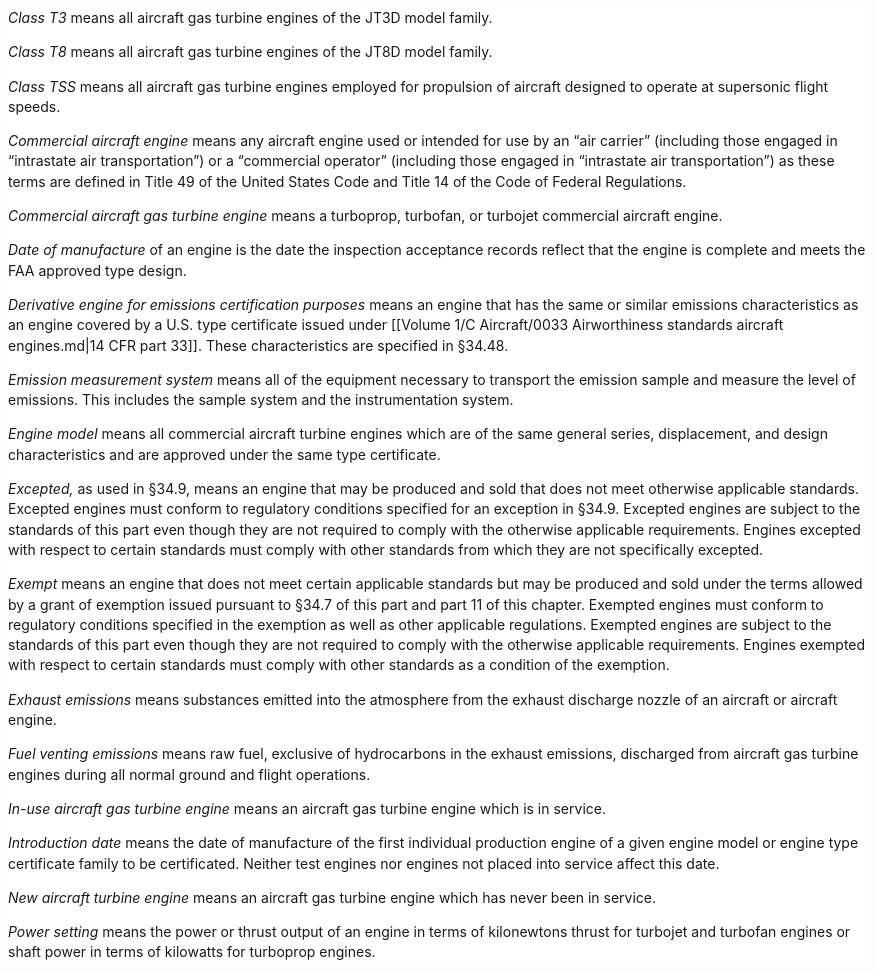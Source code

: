 *Class T3* means all aircraft gas turbine engines of the JT3D model family.

*Class T8* means all aircraft gas turbine engines of the JT8D model family.

*Class TSS* means all aircraft gas turbine engines employed for propulsion of aircraft designed to operate at supersonic flight speeds.

*Commercial aircraft engine* means any aircraft engine used or intended for use by an “air carrier” (including those engaged in “intrastate air transportation”) or a “commercial operator” (including those engaged in “intrastate air transportation”) as these terms are defined in Title 49 of the United States Code and Title 14 of the Code of Federal Regulations.

*Commercial aircraft gas turbine engine* means a turboprop, turbofan, or turbojet commercial aircraft engine.

*Date of manufacture* of an engine is the date the inspection acceptance records reflect that the engine is complete and meets the FAA approved type design.

*Derivative engine for emissions certification purposes* means an engine that has the same or similar emissions characteristics as an engine covered by a U.S. type certificate issued under [[Volume 1/C Aircraft/0033 Airworthiness standards  aircraft engines.md|14 CFR part 33]]. These characteristics are specified in §34.48.

*Emission measurement system* means all of the equipment necessary to transport the emission sample and measure the level of emissions. This includes the sample system and the instrumentation system.

*Engine model* means all commercial aircraft turbine engines which are of the same general series, displacement, and design characteristics and are approved under the same type certificate.

*Excepted,* as used in §34.9, means an engine that may be produced and sold that does not meet otherwise applicable standards. Excepted engines must conform to regulatory conditions specified for an exception in §34.9. Excepted engines are subject to the standards of this part even though they are not required to comply with the otherwise applicable requirements. Engines excepted with respect to certain standards must comply with other standards from which they are not specifically excepted.

*Exempt* means an engine that does not meet certain applicable standards but may be produced and sold under the terms allowed by a grant of exemption issued pursuant to §34.7 of this part and part 11 of this chapter. Exempted engines must conform to regulatory conditions specified in the exemption as well as other applicable regulations. Exempted engines are subject to the standards of this part even though they are not required to comply with the otherwise applicable requirements. Engines exempted with respect to certain standards must comply with other standards as a condition of the exemption.

*Exhaust emissions* means substances emitted into the atmosphere from the exhaust discharge nozzle of an aircraft or aircraft engine.

*Fuel venting emissions* means raw fuel, exclusive of hydrocarbons in the exhaust emissions, discharged from aircraft gas turbine engines during all normal ground and flight operations.

*In-use aircraft gas turbine engine* means an aircraft gas turbine engine which is in service.

*Introduction date* means the date of manufacture of the first individual production engine of a given engine model or engine type certificate family to be certificated. Neither test engines nor engines not placed into service affect this date.

*New aircraft turbine engine* means an aircraft gas turbine engine which has never been in service.

*Power setting* means the power or thrust output of an engine in terms of kilonewtons thrust for turbojet and turbofan engines or shaft power in terms of kilowatts for turboprop engines.
